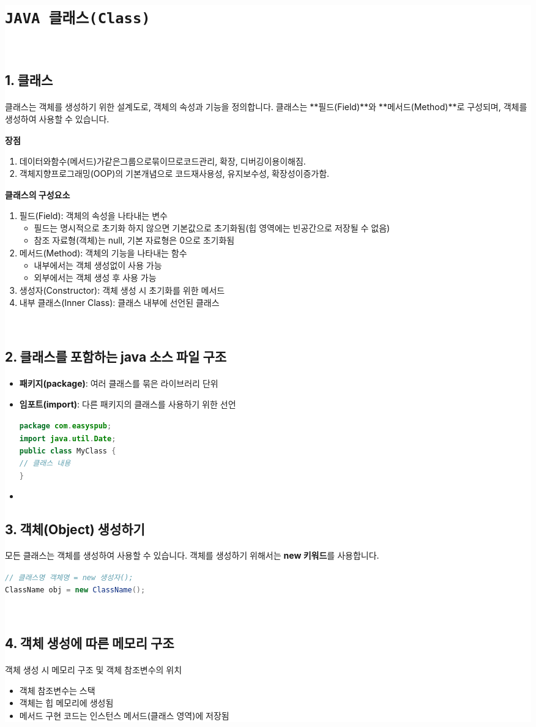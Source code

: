 # `JAVA 클래스(Class)`

<br>

## 1. 클래스
클래스는 객체를 생성하기 위한 설계도로, 객체의 속성과 기능을 정의합니다. 클래스는 **필드(Field)**와 **메서드(Method)**로 구성되며, 객체를 생성하여 사용할 수 있습니다.

__장점__
1. 데이터와함수(메서드)가같은그룹으로묶이므로코드관리, 확장, 디버깅이용이해짐.
2. 객체지향프로그래밍(OOP)의 기본개념으로 코드재사용성, 유지보수성, 확장성이증가함.

__클래스의 구성요소__
1. 필드(Field): 객체의 속성을 나타내는 변수
    - 필드는 명시적으로 초기화 하지 않으면 기본값으로 초기화됨(힙 영역에는 빈공간으로 저장될 수 없음)
    - 참조 자료형(객체)는 null, 기본 자료형은 0으로 초기화됨
2. 메서드(Method): 객체의 기능을 나타내는 함수
    - 내부에서는 객체 생성없이 사용 가능
    - 외부에서는 객체 생성 후 사용 가능
3. 생성자(Constructor): 객체 생성 시 초기화를 위한 메서드
4. 내부 클래스(Inner Class): 클래스 내부에 선언된 클래스

<br>

## 2. 클래스를 포함하는 java 소스 파일 구조
* __패키지(package)__: 여러 클래스를 묶은 라이브러리 단위
* __임포트(import)__: 다른 패키지의 클래스를 사용하기 위한 선언

    ```java
    package com.easyspub;
    import java.util.Date;
    public class MyClass {
    // 클래스 내용
    }
    ```
* <br>

## 3. 객체(Object) 생성하기
모든 클래스는 객체를 생성하여 사용할 수 있습니다. 객체를 생성하기 위해서는 **new 키워드**를 사용합니다.

```java
// 클래스명 객체명 = new 생성자();
ClassName obj = new ClassName();
```

<br>

## 4. 객체 생성에 따른 메모리 구조
객체 생성 시 메모리 구조 및 객체 참조변수의 위치
* 객체 참조변수는 스택
* 객체는 힙 메모리에 생성됨
* 메서드 구현 코드는 인스턴스 메서드(클래스 영역)에 저장됨
